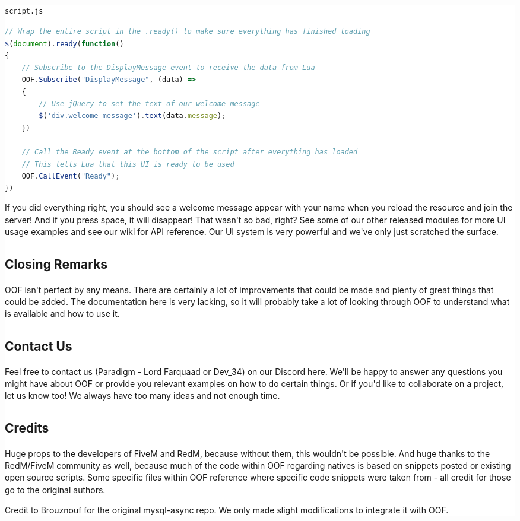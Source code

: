 `script.js`
```js
// Wrap the entire script in the .ready() to make sure everything has finished loading
$(document).ready(function() 
{
    // Subscribe to the DisplayMessage event to receive the data from Lua
    OOF.Subscribe("DisplayMessage", (data) => 
    {
        // Use jQuery to set the text of our welcome message
        $('div.welcome-message').text(data.message);
    })

    // Call the Ready event at the bottom of the script after everything has loaded
    // This tells Lua that this UI is ready to be used
    OOF.CallEvent("Ready");
})
```

If you did everything right, you should see a welcome message appear with your name when you reload the resource and join the server! And if you press space, it will disappear! That wasn't so bad, right? See some of our other released modules for more UI usage examples and see our wiki for API reference. Our UI system is very powerful and we've only just scratched the surface.


## Closing Remarks
OOF isn't perfect by any means. There are certainly a lot of improvements that could be made and plenty of great things that could be added. The documentation here is very lacking, so it will probably take a lot of looking through OOF to understand what is available and how to use it. 

## Contact Us
Feel free to contact us (Paradigm - Lord Farquaad or Dev_34) on our [Discord here](https://discord.gg/XAQ34Td). We'll be happy to answer any questions you might have about OOF or provide you relevant examples on how to do certain things. Or if you'd like to collaborate on a project, let us know too! We always have too many ideas and not enough time.

## Credits
Huge props to the developers of FiveM and RedM, because without them, this wouldn't be possible. And huge thanks to the RedM/FiveM community as well, because much of the code within OOF regarding natives is based on snippets posted or existing open source scripts. Some specific files within OOF reference where specific code snippets were taken from - all credit for those go to the original authors.

Credit to [Brouznouf](https://github.com/brouznouf) for the original [mysql-async repo](https://github.com/brouznouf/fivem-mysql-async/tree/2.0). We only made slight modifications to integrate it with OOF.
